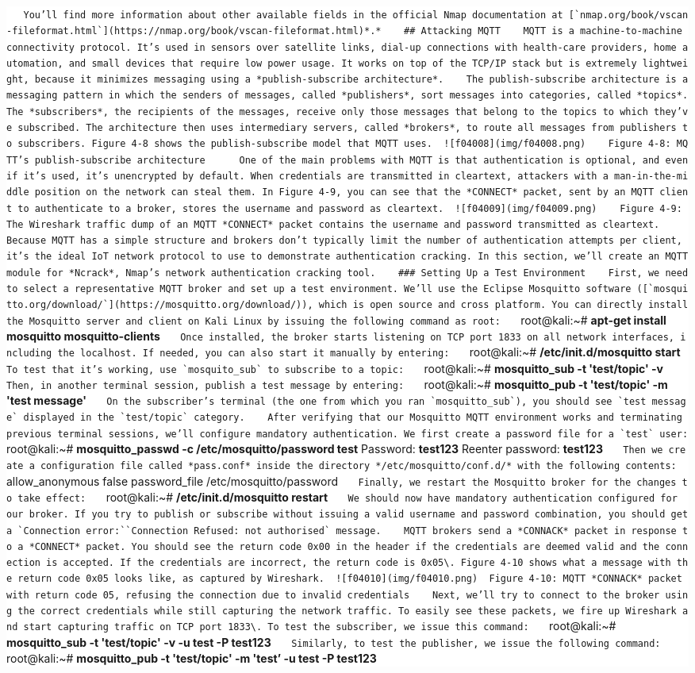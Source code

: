 ```    You’ll find more information about other available fields in the official Nmap documentation at [`nmap.org/book/vscan-fileformat.html`](https://nmap.org/book/vscan-fileformat.html)*.*    ## Attacking MQTT    MQTT is a machine-to-machine connectivity protocol. It’s used in sensors over satellite links, dial-up connections with health-care providers, home automation, and small devices that require low power usage. It works on top of the TCP/IP stack but is extremely lightweight, because it minimizes messaging using a *publish-subscribe architecture*.    The publish-subscribe architecture is a messaging pattern in which the senders of messages, called *publishers*, sort messages into categories, called *topics*.The *subscribers*, the recipients of the messages, receive only those messages that belong to the topics to which they’ve subscribed. The architecture then uses intermediary servers, called *brokers*, to route all messages from publishers to subscribers. Figure 4-8 shows the publish-subscribe model that MQTT uses.  ![f04008](img/f04008.png)    Figure 4-8: MQTT’s publish-subscribe architecture      One of the main problems with MQTT is that authentication is optional, and even if it’s used, it’s unencrypted by default. When credentials are transmitted in cleartext, attackers with a man-in-the-middle position on the network can steal them. In Figure 4-9, you can see that the *CONNECT* packet, sent by an MQTT client to authenticate to a broker, stores the username and password as cleartext.  ![f04009](img/f04009.png)    Figure 4-9: The Wireshark traffic dump of an MQTT *CONNECT* packet contains the username and password transmitted as cleartext.      Because MQTT has a simple structure and brokers don’t typically limit the number of authentication attempts per client, it’s the ideal IoT network protocol to use to demonstrate authentication cracking. In this section, we’ll create an MQTT module for *Ncrack*, Nmap’s network authentication cracking tool.    ### Setting Up a Test Environment    First, we need to select a representative MQTT broker and set up a test environment. We’ll use the Eclipse Mosquitto software ([`mosquitto.org/download/`](https://mosquitto.org/download/)), which is open source and cross platform. You can directly install the Mosquitto server and client on Kali Linux by issuing the following command as root:    ``` root@kali:~# **apt-get install mosquitto mosquitto-clients** ```    Once installed, the broker starts listening on TCP port 1833 on all network interfaces, including the localhost. If needed, you can also start it manually by entering:    ``` root@kali:~# **/etc/init.d/mosquitto start** ```    To test that it’s working, use `mosquito_sub` to subscribe to a topic:    ``` root@kali:~# **mosquitto_sub -t 'test/topic' -v** ```    Then, in another terminal session, publish a test message by entering:    ``` root@kali:~# **mosquitto_pub -t 'test/topic' -m 'test message'** ```    On the subscriber’s terminal (the one from which you ran `mosquitto_sub`), you should see `test message` displayed in the `test/topic` category.    After verifying that our Mosquitto MQTT environment works and terminating previous terminal sessions, we’ll configure mandatory authentication. We first create a password file for a `test` user:    ``` root@kali:~# **mosquitto_passwd -c /etc/mosquitto/password test**  Password: **test123** Reenter password: **test123** ```    Then we create a configuration file called *pass.conf* inside the directory */etc/mosquitto/conf.d/* with the following contents:    ``` allow_anonymous false password_file /etc/mosquitto/password ```    Finally, we restart the Mosquitto broker for the changes to take effect:    ``` root@kali:~# **/etc/init.d/mosquitto restart** ```    We should now have mandatory authentication configured for our broker. If you try to publish or subscribe without issuing a valid username and password combination, you should get a `Connection error:``Connection Refused: not authorised` message.    MQTT brokers send a *CONNACK* packet in response to a *CONNECT* packet. You should see the return code 0x00 in the header if the credentials are deemed valid and the connection is accepted. If the credentials are incorrect, the return code is 0x05\. Figure 4-10 shows what a message with the return code 0x05 looks like, as captured by Wireshark.  ![f04010](img/f04010.png)  Figure 4-10: MQTT *CONNACK* packet with return code 05, refusing the connection due to invalid credentials    Next, we’ll try to connect to the broker using the correct credentials while still capturing the network traffic. To easily see these packets, we fire up Wireshark and start capturing traffic on TCP port 1833\. To test the subscriber, we issue this command:    ``` root@kali:~# **mosquitto_sub -t 'test/topic' -v -u test -P test123** ```    Similarly, to test the publisher, we issue the following command:    ``` root@kali:~# **mosquitto_pub -t 'test/topic' -m 'test’ -u test -P test123**